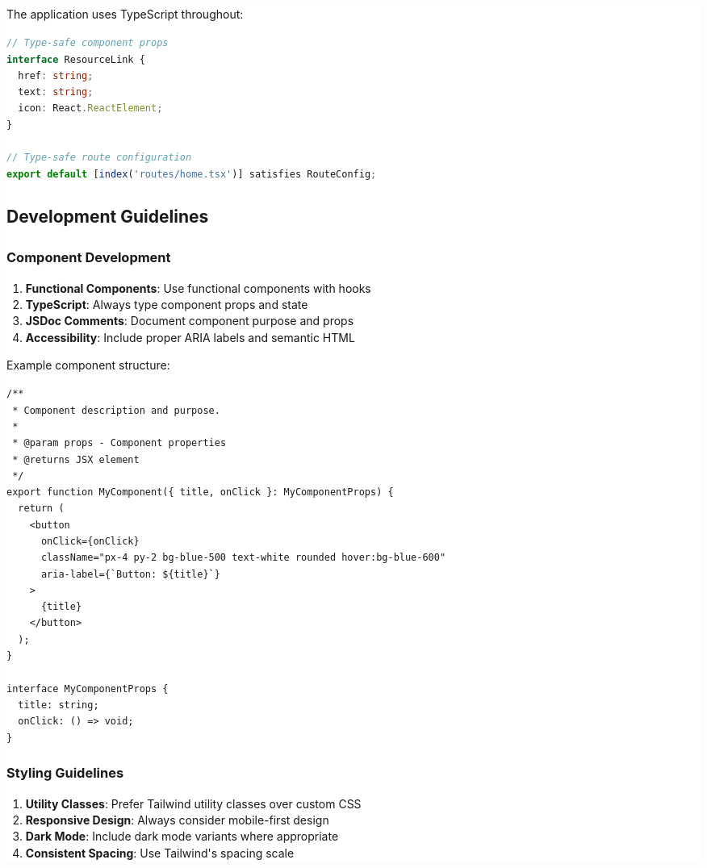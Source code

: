 The application uses TypeScript throughout:

```typescript
// Type-safe component props
interface ResourceLink {
  href: string;
  text: string;
  icon: React.ReactElement;
}

// Type-safe route configuration
export default [index('routes/home.tsx')] satisfies RouteConfig;
```

## Development Guidelines

### Component Development

1. **Functional Components**: Use functional components with hooks
2. **TypeScript**: Always type component props and state
3. **JSDoc Comments**: Document component purpose and props
4. **Accessibility**: Include proper ARIA labels and semantic HTML

Example component structure:

```tsx
/**
 * Component description and purpose.
 *
 * @param props - Component properties
 * @returns JSX element
 */
export function MyComponent({ title, onClick }: MyComponentProps) {
  return (
    <button
      onClick={onClick}
      className="px-4 py-2 bg-blue-500 text-white rounded hover:bg-blue-600"
      aria-label={`Button: ${title}`}
    >
      {title}
    </button>
  );
}

interface MyComponentProps {
  title: string;
  onClick: () => void;
}
```

### Styling Guidelines

1. **Utility Classes**: Prefer Tailwind utility classes over custom CSS
2. **Responsive Design**: Always consider mobile-first design
3. **Dark Mode**: Include dark mode variants where appropriate
4. **Consistent Spacing**: Use Tailwind's spacing scale
